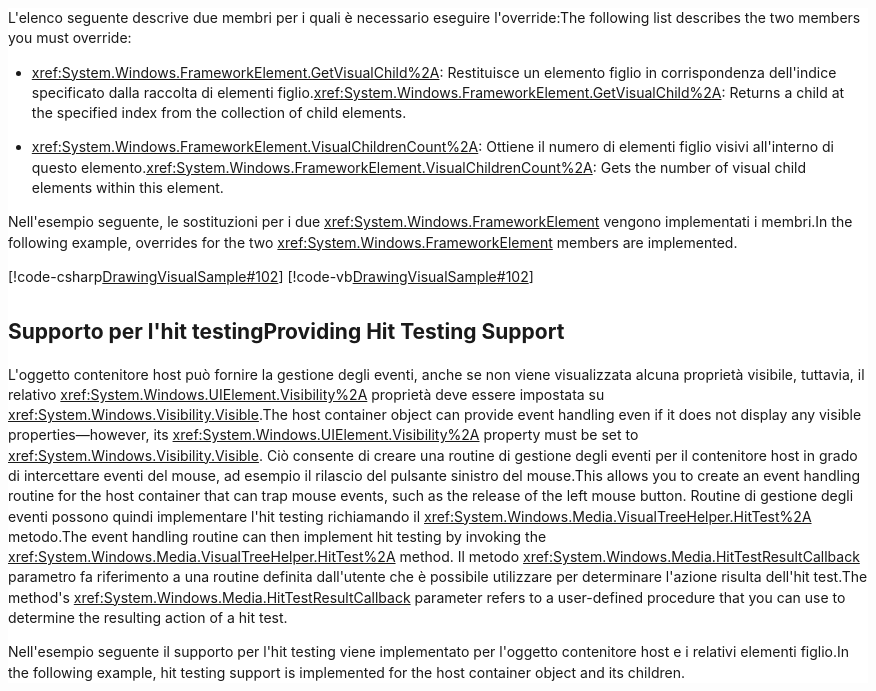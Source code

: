  <span data-ttu-id="96b6f-128">L'elenco seguente descrive due membri per i quali è necessario eseguire l'override:</span><span class="sxs-lookup"><span data-stu-id="96b6f-128">The following list describes the two members you must override:</span></span>  
  
-   <span data-ttu-id="96b6f-129"><xref:System.Windows.FrameworkElement.GetVisualChild%2A>: Restituisce un elemento figlio in corrispondenza dell'indice specificato dalla raccolta di elementi figlio.</span><span class="sxs-lookup"><span data-stu-id="96b6f-129"><xref:System.Windows.FrameworkElement.GetVisualChild%2A>: Returns a child at the specified index from the collection of child elements.</span></span>  
  
-   <span data-ttu-id="96b6f-130"><xref:System.Windows.FrameworkElement.VisualChildrenCount%2A>: Ottiene il numero di elementi figlio visivi all'interno di questo elemento.</span><span class="sxs-lookup"><span data-stu-id="96b6f-130"><xref:System.Windows.FrameworkElement.VisualChildrenCount%2A>: Gets the number of visual child elements within this element.</span></span>  
  
 <span data-ttu-id="96b6f-131">Nell'esempio seguente, le sostituzioni per i due <xref:System.Windows.FrameworkElement> vengono implementati i membri.</span><span class="sxs-lookup"><span data-stu-id="96b6f-131">In the following example, overrides for the two <xref:System.Windows.FrameworkElement> members are implemented.</span></span>  
  
 [!code-csharp[DrawingVisualSample#102](../../../../samples/snippets/csharp/VS_Snippets_Wpf/DrawingVisualSample/CSharp/Window1.xaml.cs#102)]
 [!code-vb[DrawingVisualSample#102](../../../../samples/snippets/visualbasic/VS_Snippets_Wpf/DrawingVisualSample/visualbasic/window1.xaml.vb#102)]  
  
<a name="providing_hit_testing_support"></a>   
## <a name="providing-hit-testing-support"></a><span data-ttu-id="96b6f-132">Supporto per l'hit testing</span><span class="sxs-lookup"><span data-stu-id="96b6f-132">Providing Hit Testing Support</span></span>  
 <span data-ttu-id="96b6f-133">L'oggetto contenitore host può fornire la gestione degli eventi, anche se non viene visualizzata alcuna proprietà visibile, tuttavia, il relativo <xref:System.Windows.UIElement.Visibility%2A> proprietà deve essere impostata su <xref:System.Windows.Visibility.Visible>.</span><span class="sxs-lookup"><span data-stu-id="96b6f-133">The host container object can provide event handling even if it does not display any visible properties—however, its <xref:System.Windows.UIElement.Visibility%2A> property must be set to <xref:System.Windows.Visibility.Visible>.</span></span> <span data-ttu-id="96b6f-134">Ciò consente di creare una routine di gestione degli eventi per il contenitore host in grado di intercettare eventi del mouse, ad esempio il rilascio del pulsante sinistro del mouse.</span><span class="sxs-lookup"><span data-stu-id="96b6f-134">This allows you to create an event handling routine for the host container that can trap mouse events, such as the release of the left mouse button.</span></span> <span data-ttu-id="96b6f-135">Routine di gestione degli eventi possono quindi implementare l'hit testing richiamando il <xref:System.Windows.Media.VisualTreeHelper.HitTest%2A> metodo.</span><span class="sxs-lookup"><span data-stu-id="96b6f-135">The event handling routine can then implement hit testing by invoking the <xref:System.Windows.Media.VisualTreeHelper.HitTest%2A> method.</span></span> <span data-ttu-id="96b6f-136">Il metodo <xref:System.Windows.Media.HitTestResultCallback> parametro fa riferimento a una routine definita dall'utente che è possibile utilizzare per determinare l'azione risulta dell'hit test.</span><span class="sxs-lookup"><span data-stu-id="96b6f-136">The method's <xref:System.Windows.Media.HitTestResultCallback> parameter refers to a user-defined procedure that you can use to determine the resulting action of a hit test.</span></span>  
  
 <span data-ttu-id="96b6f-137">Nell'esempio seguente il supporto per l'hit testing viene implementato per l'oggetto contenitore host e i relativi elementi figlio.</span><span class="sxs-lookup"><span data-stu-id="96b6f-137">In the following example, hit testing support is implemented for the host container object and its children.</span></span>  
  